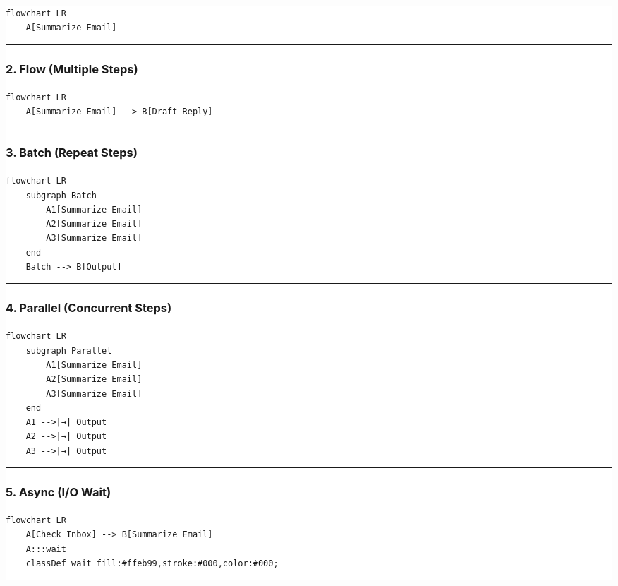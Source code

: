 ```mermaid
flowchart LR
    A[Summarize Email]
```

---

### **2. Flow (Multiple Steps)**

```mermaid
flowchart LR
    A[Summarize Email] --> B[Draft Reply]
```

---

### **3. Batch (Repeat Steps)**

```mermaid
flowchart LR
    subgraph Batch
        A1[Summarize Email]
        A2[Summarize Email]
        A3[Summarize Email]
    end
    Batch --> B[Output]
```
---

### **4. Parallel (Concurrent Steps)**

```mermaid
flowchart LR
    subgraph Parallel
        A1[Summarize Email]
        A2[Summarize Email]
        A3[Summarize Email]
    end
    A1 -->|→| Output
    A2 -->|→| Output
    A3 -->|→| Output
```
---

### **5. Async (I/O Wait)**

```mermaid
flowchart LR
    A[Check Inbox] --> B[Summarize Email]
    A:::wait
    classDef wait fill:#ffeb99,stroke:#000,color:#000;
```

---

